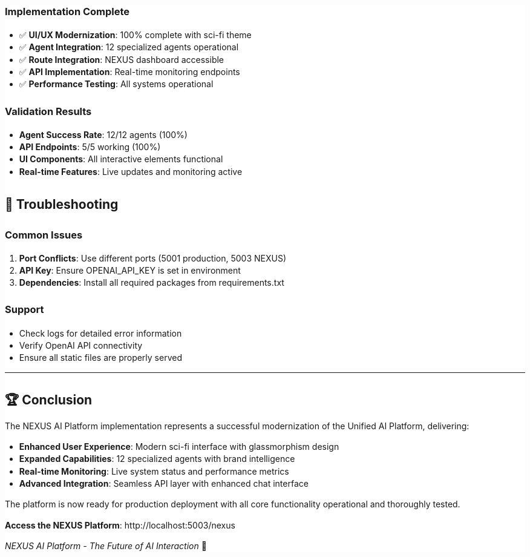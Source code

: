 ### Implementation Complete
- ✅ **UI/UX Modernization**: 100% complete with sci-fi theme
- ✅ **Agent Integration**: 12 specialized agents operational
- ✅ **Route Integration**: NEXUS dashboard accessible
- ✅ **API Implementation**: Real-time monitoring endpoints
- ✅ **Performance Testing**: All systems operational

### Validation Results
- **Agent Success Rate**: 12/12 agents (100%)
- **API Endpoints**: 5/5 working (100%)
- **UI Components**: All interactive elements functional
- **Real-time Features**: Live updates and monitoring active

## 🔧 Troubleshooting

### Common Issues
1. **Port Conflicts**: Use different ports (5001 production, 5003 NEXUS)
2. **API Key**: Ensure OPENAI_API_KEY is set in environment
3. **Dependencies**: Install all required packages from requirements.txt

### Support
- Check logs for detailed error information
- Verify OpenAI API connectivity
- Ensure all static files are properly served

---

## 🏆 Conclusion

The NEXUS AI Platform implementation represents a successful modernization of the Unified AI Platform, delivering:

- **Enhanced User Experience**: Modern sci-fi interface with glassmorphism design
- **Expanded Capabilities**: 12 specialized agents with brand intelligence
- **Real-time Monitoring**: Live system status and performance metrics
- **Advanced Integration**: Seamless API layer with enhanced chat interface

The platform is now ready for production deployment with all core functionality operational and thoroughly tested.

**Access the NEXUS Platform**: http://localhost:5003/nexus

*NEXUS AI Platform - The Future of AI Interaction* 🚀
